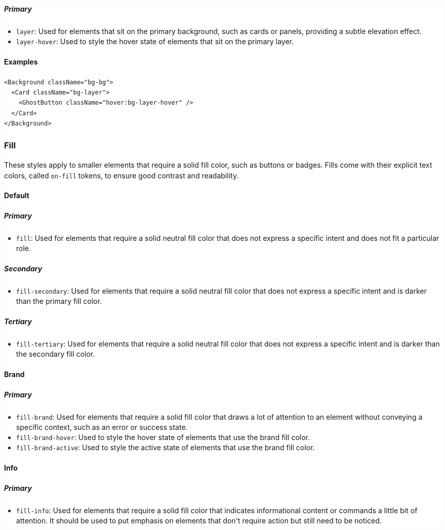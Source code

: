 ##### Primary

- `layer`: Used for elements that sit on the primary background, such as cards or panels, providing a subtle elevation effect.
- `layer-hover`: Used to style the hover state of elements that sit on the primary layer.

#### Examples

```tsx
<Background className="bg-bg">
  <Card className="bg-layer">
    <GhostButton className="hover:bg-layer-hover" />
  </Card>
</Background>
```

### Fill

These styles apply to smaller elements that require a solid fill color, such as buttons or badges. Fills come with their explicit text colors, called `on-fill` tokens, to ensure good contrast and readability.

#### Default

##### Primary

- `fill`: Used for elements that require a solid neutral fill color that does not express a specific intent and does not fit a particular role.

##### Secondary

- `fill-secondary`: Used for elements that require a solid neutral fill color that does not express a specific intent and is darker than the primary fill color.

##### Tertiary

- `fill-tertiary`: Used for elements that require a solid neutral fill color that does not express a specific intent and is darker than the secondary fill color.

#### Brand

##### Primary

- `fill-brand`: Used for elements that require a solid fill color that draws a lot of attention to an element without conveying a specific context, such as an error or success state.
- `fill-brand-hover`: Used to style the hover state of elements that use the brand fill color.
- `fill-brand-active`: Used to style the active state of elements that use the brand fill color.

#### Info

##### Primary

- `fill-info`: Used for elements that require a solid fill color that indicates informational content or commands a little bit of attention. It should be used to put emphasis on elements that don't require action but still need to be noticed.
